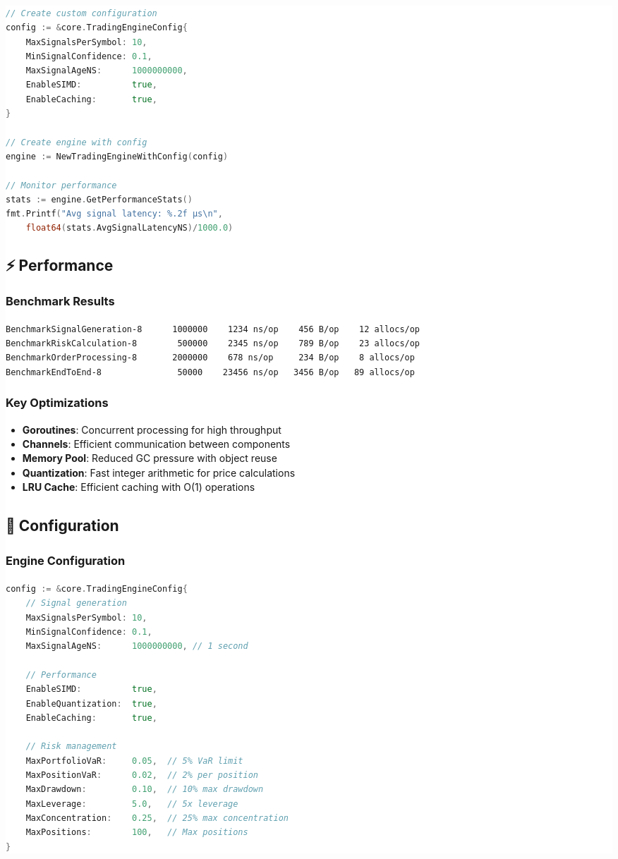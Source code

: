 ```go
// Create custom configuration
config := &core.TradingEngineConfig{
    MaxSignalsPerSymbol: 10,
    MinSignalConfidence: 0.1,
    MaxSignalAgeNS:      1000000000,
    EnableSIMD:          true,
    EnableCaching:       true,
}

// Create engine with config
engine := NewTradingEngineWithConfig(config)

// Monitor performance
stats := engine.GetPerformanceStats()
fmt.Printf("Avg signal latency: %.2f μs\n",
    float64(stats.AvgSignalLatencyNS)/1000.0)
```

## ⚡ Performance

### Benchmark Results

```
BenchmarkSignalGeneration-8      1000000    1234 ns/op    456 B/op    12 allocs/op
BenchmarkRiskCalculation-8        500000    2345 ns/op    789 B/op    23 allocs/op
BenchmarkOrderProcessing-8       2000000    678 ns/op     234 B/op    8 allocs/op
BenchmarkEndToEnd-8               50000    23456 ns/op   3456 B/op   89 allocs/op
```

### Key Optimizations

- **Goroutines**: Concurrent processing for high throughput
- **Channels**: Efficient communication between components
- **Memory Pool**: Reduced GC pressure with object reuse
- **Quantization**: Fast integer arithmetic for price calculations
- **LRU Cache**: Efficient caching with O(1) operations

## 🔧 Configuration

### Engine Configuration

```go
config := &core.TradingEngineConfig{
    // Signal generation
    MaxSignalsPerSymbol: 10,
    MinSignalConfidence: 0.1,
    MaxSignalAgeNS:      1000000000, // 1 second

    // Performance
    EnableSIMD:          true,
    EnableQuantization:  true,
    EnableCaching:       true,

    // Risk management
    MaxPortfolioVaR:     0.05,  // 5% VaR limit
    MaxPositionVaR:      0.02,  // 2% per position
    MaxDrawdown:         0.10,  // 10% max drawdown
    MaxLeverage:         5.0,   // 5x leverage
    MaxConcentration:    0.25,  // 25% max concentration
    MaxPositions:        100,   // Max positions
}
```

